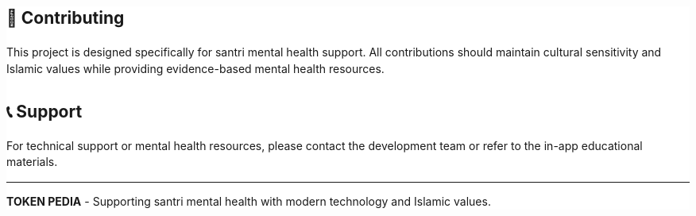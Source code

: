 ## 🤝 Contributing

This project is designed specifically for santri mental health support. All contributions should maintain cultural sensitivity and Islamic values while providing evidence-based mental health resources.

## 📞 Support

For technical support or mental health resources, please contact the development team or refer to the in-app educational materials.

---

**TOKEN PEDIA** - Supporting santri mental health with modern technology and Islamic values.
